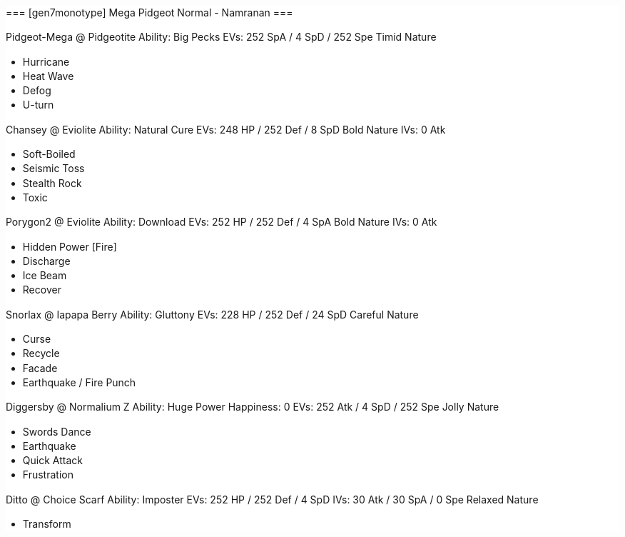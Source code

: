 
=== [gen7monotype] Mega Pidgeot Normal - Namranan ===

Pidgeot-Mega @ Pidgeotite
Ability: Big Pecks
EVs: 252 SpA / 4 SpD / 252 Spe
Timid Nature
- Hurricane
- Heat Wave
- Defog
- U-turn

Chansey @ Eviolite
Ability: Natural Cure
EVs: 248 HP / 252 Def / 8 SpD
Bold Nature
IVs: 0 Atk
- Soft-Boiled
- Seismic Toss
- Stealth Rock
- Toxic

Porygon2 @ Eviolite
Ability: Download
EVs: 252 HP / 252 Def / 4 SpA
Bold Nature
IVs: 0 Atk
- Hidden Power [Fire]
- Discharge
- Ice Beam
- Recover

Snorlax @ Iapapa Berry
Ability: Gluttony
EVs: 228 HP / 252 Def / 24 SpD
Careful Nature
- Curse
- Recycle
- Facade
- Earthquake / Fire Punch

Diggersby @ Normalium Z
Ability: Huge Power
Happiness: 0
EVs: 252 Atk / 4 SpD / 252 Spe
Jolly Nature
- Swords Dance
- Earthquake
- Quick Attack
- Frustration

Ditto @ Choice Scarf
Ability: Imposter
EVs: 252 HP / 252 Def / 4 SpD
IVs: 30 Atk / 30 SpA / 0 Spe
Relaxed Nature
- Transform
